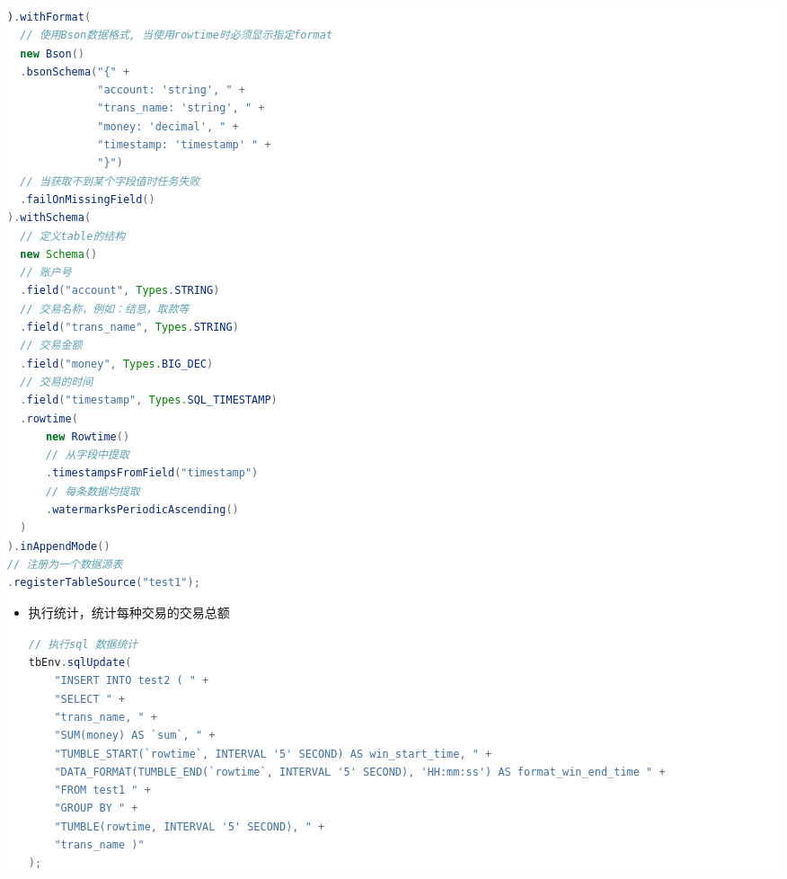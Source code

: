  ```java
).withFormat(
    // 使用Bson数据格式, 当使用rowtime时必须显示指定format
    new Bson()
    .bsonSchema("{" +
                "account: 'string', " +
                "trans_name: 'string', " +
                "money: 'decimal', " +
                "timestamp: 'timestamp' " +
                "}")
    // 当获取不到某个字段值时任务失败
    .failOnMissingField()
).withSchema(
    // 定义table的结构
    new Schema()
    // 账户号
    .field("account", Types.STRING)
    // 交易名称，例如：结息，取款等
    .field("trans_name", Types.STRING)
    // 交易金额
    .field("money", Types.BIG_DEC)
    // 交易的时间
    .field("timestamp", Types.SQL_TIMESTAMP)
    .rowtime(
        new Rowtime()
        // 从字段中提取
        .timestampsFromField("timestamp")
        // 每条数据均提取
        .watermarksPeriodicAscending()
    )
).inAppendMode()
// 注册为一个数据源表
.registerTableSource("test1");
  ```

- 执行统计，统计每种交易的交易总额

  ```java
  // 执行sql 数据统计
  tbEnv.sqlUpdate(
      "INSERT INTO test2 ( " +
      "SELECT " +
      "trans_name, " +
      "SUM(money) AS `sum`, " +
      "TUMBLE_START(`rowtime`, INTERVAL '5' SECOND) AS win_start_time, " +
      "DATA_FORMAT(TUMBLE_END(`rowtime`, INTERVAL '5' SECOND), 'HH:mm:ss') AS format_win_end_time " +
      "FROM test1 " +
      "GROUP BY " +
      "TUMBLE(rowtime, INTERVAL '5' SECOND), " +
      "trans_name )"
  );
  ```

  


